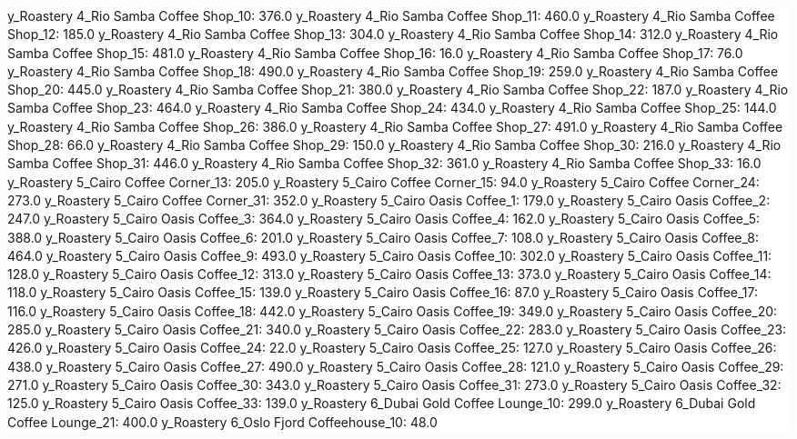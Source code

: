 y_Roastery 4_Rio Samba Coffee Shop_10: 376.0
y_Roastery 4_Rio Samba Coffee Shop_11: 460.0
y_Roastery 4_Rio Samba Coffee Shop_12: 185.0
y_Roastery 4_Rio Samba Coffee Shop_13: 304.0
y_Roastery 4_Rio Samba Coffee Shop_14: 312.0
y_Roastery 4_Rio Samba Coffee Shop_15: 481.0
y_Roastery 4_Rio Samba Coffee Shop_16: 16.0
y_Roastery 4_Rio Samba Coffee Shop_17: 76.0
y_Roastery 4_Rio Samba Coffee Shop_18: 490.0
y_Roastery 4_Rio Samba Coffee Shop_19: 259.0
y_Roastery 4_Rio Samba Coffee Shop_20: 445.0
y_Roastery 4_Rio Samba Coffee Shop_21: 380.0
y_Roastery 4_Rio Samba Coffee Shop_22: 187.0
y_Roastery 4_Rio Samba Coffee Shop_23: 464.0
y_Roastery 4_Rio Samba Coffee Shop_24: 434.0
y_Roastery 4_Rio Samba Coffee Shop_25: 144.0
y_Roastery 4_Rio Samba Coffee Shop_26: 386.0
y_Roastery 4_Rio Samba Coffee Shop_27: 491.0
y_Roastery 4_Rio Samba Coffee Shop_28: 66.0
y_Roastery 4_Rio Samba Coffee Shop_29: 150.0
y_Roastery 4_Rio Samba Coffee Shop_30: 216.0
y_Roastery 4_Rio Samba Coffee Shop_31: 446.0
y_Roastery 4_Rio Samba Coffee Shop_32: 361.0
y_Roastery 4_Rio Samba Coffee Shop_33: 16.0
y_Roastery 5_Cairo Coffee Corner_13: 205.0
y_Roastery 5_Cairo Coffee Corner_15: 94.0
y_Roastery 5_Cairo Coffee Corner_24: 273.0
y_Roastery 5_Cairo Coffee Corner_31: 352.0
y_Roastery 5_Cairo Oasis Coffee_1: 179.0
y_Roastery 5_Cairo Oasis Coffee_2: 247.0
y_Roastery 5_Cairo Oasis Coffee_3: 364.0
y_Roastery 5_Cairo Oasis Coffee_4: 162.0
y_Roastery 5_Cairo Oasis Coffee_5: 388.0
y_Roastery 5_Cairo Oasis Coffee_6: 201.0
y_Roastery 5_Cairo Oasis Coffee_7: 108.0
y_Roastery 5_Cairo Oasis Coffee_8: 464.0
y_Roastery 5_Cairo Oasis Coffee_9: 493.0
y_Roastery 5_Cairo Oasis Coffee_10: 302.0
y_Roastery 5_Cairo Oasis Coffee_11: 128.0
y_Roastery 5_Cairo Oasis Coffee_12: 313.0
y_Roastery 5_Cairo Oasis Coffee_13: 373.0
y_Roastery 5_Cairo Oasis Coffee_14: 118.0
y_Roastery 5_Cairo Oasis Coffee_15: 139.0
y_Roastery 5_Cairo Oasis Coffee_16: 87.0
y_Roastery 5_Cairo Oasis Coffee_17: 116.0
y_Roastery 5_Cairo Oasis Coffee_18: 442.0
y_Roastery 5_Cairo Oasis Coffee_19: 349.0
y_Roastery 5_Cairo Oasis Coffee_20: 285.0
y_Roastery 5_Cairo Oasis Coffee_21: 340.0
y_Roastery 5_Cairo Oasis Coffee_22: 283.0
y_Roastery 5_Cairo Oasis Coffee_23: 426.0
y_Roastery 5_Cairo Oasis Coffee_24: 22.0
y_Roastery 5_Cairo Oasis Coffee_25: 127.0
y_Roastery 5_Cairo Oasis Coffee_26: 438.0
y_Roastery 5_Cairo Oasis Coffee_27: 490.0
y_Roastery 5_Cairo Oasis Coffee_28: 121.0
y_Roastery 5_Cairo Oasis Coffee_29: 271.0
y_Roastery 5_Cairo Oasis Coffee_30: 343.0
y_Roastery 5_Cairo Oasis Coffee_31: 273.0
y_Roastery 5_Cairo Oasis Coffee_32: 125.0
y_Roastery 5_Cairo Oasis Coffee_33: 139.0
y_Roastery 6_Dubai Gold Coffee Lounge_10: 299.0
y_Roastery 6_Dubai Gold Coffee Lounge_21: 400.0
y_Roastery 6_Oslo Fjord Coffeehouse_10: 48.0